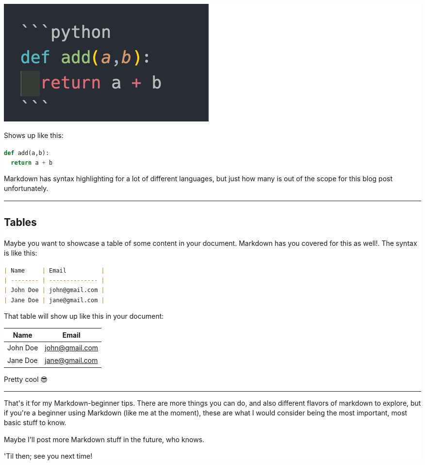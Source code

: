 ![Code Block](./images/code-block-py.png)

Shows up like this:

```python
def add(a,b):
  return a + b
```

Markdown has syntax highlighting for a lot of different languages, but just how many is out of the scope for this blog post unfortunately.

---

## Tables

Maybe you want to showcase a table of some content in your document. Markdown has you covered for this as well!. The syntax is like this:

```markdown
| Name     | Email          |
| -------- | -------------- |
| John Doe | john@gmail.com |
| Jane Doe | jane@gmail.com |
```
That table will show up like this in your document:

| Name     | Email          |
| -------- | -------------- |
| John Doe | john@gmail.com |
| Jane Doe | jane@gmail.com |

Pretty cool 😎

---

That's it for my Markdown-beginner tips. There are more things you can do, and also different flavors of markdown to explore, but if you're a beginner using Markdown (like me at the moment), these are what I would consider being the most important, most basic stuff to know.

Maybe I'll post more Markdown stuff in the future, who knows.

'Til then; see you next time!